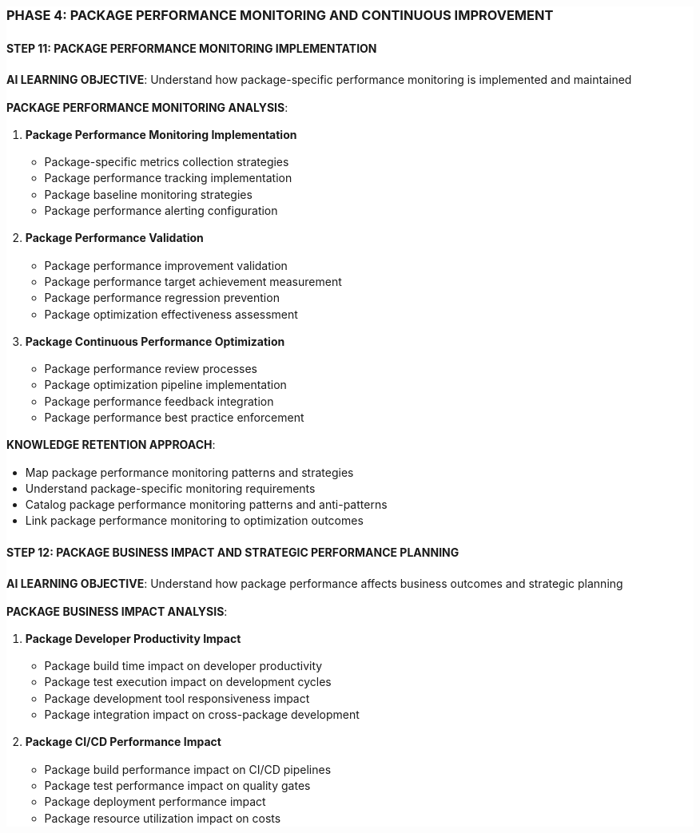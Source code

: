 ### **PHASE 4: PACKAGE PERFORMANCE MONITORING AND CONTINUOUS IMPROVEMENT**

#### **STEP 11: PACKAGE PERFORMANCE MONITORING IMPLEMENTATION**

**AI LEARNING OBJECTIVE**: Understand how package-specific performance monitoring is implemented and maintained

**PACKAGE PERFORMANCE MONITORING ANALYSIS**:

1. **Package Performance Monitoring Implementation**
    - Package-specific metrics collection strategies
    - Package performance tracking implementation
    - Package baseline monitoring strategies
    - Package performance alerting configuration

2. **Package Performance Validation**
    - Package performance improvement validation
    - Package performance target achievement measurement
    - Package performance regression prevention
    - Package optimization effectiveness assessment

3. **Package Continuous Performance Optimization**
    - Package performance review processes
    - Package optimization pipeline implementation
    - Package performance feedback integration
    - Package performance best practice enforcement

**KNOWLEDGE RETENTION APPROACH**:

- Map package performance monitoring patterns and strategies
- Understand package-specific monitoring requirements
- Catalog package performance monitoring patterns and anti-patterns
- Link package performance monitoring to optimization outcomes

#### **STEP 12: PACKAGE BUSINESS IMPACT AND STRATEGIC PERFORMANCE PLANNING**

**AI LEARNING OBJECTIVE**: Understand how package performance affects business outcomes and strategic planning

**PACKAGE BUSINESS IMPACT ANALYSIS**:

1. **Package Developer Productivity Impact**
    - Package build time impact on developer productivity
    - Package test execution impact on development cycles
    - Package development tool responsiveness impact
    - Package integration impact on cross-package development

2. **Package CI/CD Performance Impact**
    - Package build performance impact on CI/CD pipelines
    - Package test performance impact on quality gates
    - Package deployment performance impact
    - Package resource utilization impact on costs
